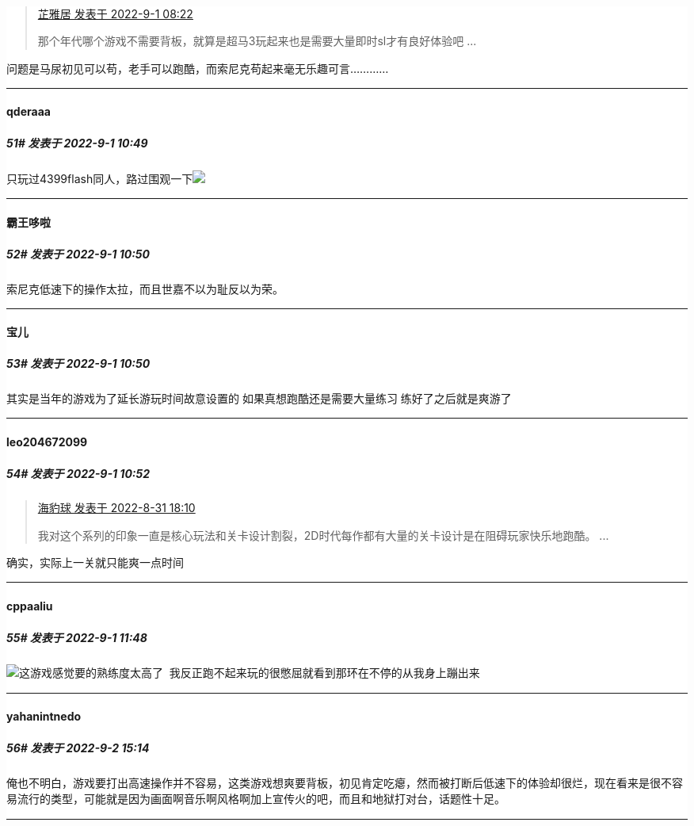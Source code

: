 <blockquote><a href="httphttps://bbs.saraba1st.com/2b/forum.php?mod=redirect&amp;goto=findpost&amp;pid=57295310&amp;ptid=2090166" target="_blank">芷雅居 发表于 2022-9-1 08:22</a>

那个年代哪个游戏不需要背板，就算是超马3玩起来也是需要大量即时sl才有良好体验吧 ...</blockquote>
问题是马尿初见可以苟，老手可以跑酷，而索尼克苟起来毫无乐趣可言…………

*****

####  qderaaa  
##### 51#       发表于 2022-9-1 10:49

只玩过4399flash同人，路过围观一下<img src="https://static.saraba1st.com/image/smiley/face2017/173.png" referrerpolicy="no-referrer">

*****

####  霸王哆啦  
##### 52#       发表于 2022-9-1 10:50

索尼克低速下的操作太拉，而且世嘉不以为耻反以为荣。

*****

####  宝儿  
##### 53#       发表于 2022-9-1 10:50

其实是当年的游戏为了延长游玩时间故意设置的 如果真想跑酷还是需要大量练习 练好了之后就是爽游了

*****

####  leo204672099  
##### 54#       发表于 2022-9-1 10:52

<blockquote><a href="httphttps://bbs.saraba1st.com/2b/forum.php?mod=redirect&amp;goto=findpost&amp;pid=57289694&amp;ptid=2090166" target="_blank">海豹球 发表于 2022-8-31 18:10</a>

我对这个系列的印象一直是核心玩法和关卡设计割裂，2D时代每作都有大量的关卡设计是在阻碍玩家快乐地跑酷。 ...</blockquote>
确实，实际上一关就只能爽一点时间

*****

####  cppaaliu  
##### 55#       发表于 2022-9-1 11:48

<img src="https://static.saraba1st.com/image/smiley/face2017/001.png" referrerpolicy="no-referrer">这游戏感觉要的熟练度太高了  我反正跑不起来玩的很憋屈就看到那环在不停的从我身上蹦出来

*****

####  yahanintnedo  
##### 56#       发表于 2022-9-2 15:14

俺也不明白，游戏要打出高速操作并不容易，这类游戏想爽要背板，初见肯定吃瘪，然而被打断后低速下的体验却很烂，现在看来是很不容易流行的类型，可能就是因为画面啊音乐啊风格啊加上宣传火的吧，而且和地狱打对台，话题性十足。

*****
